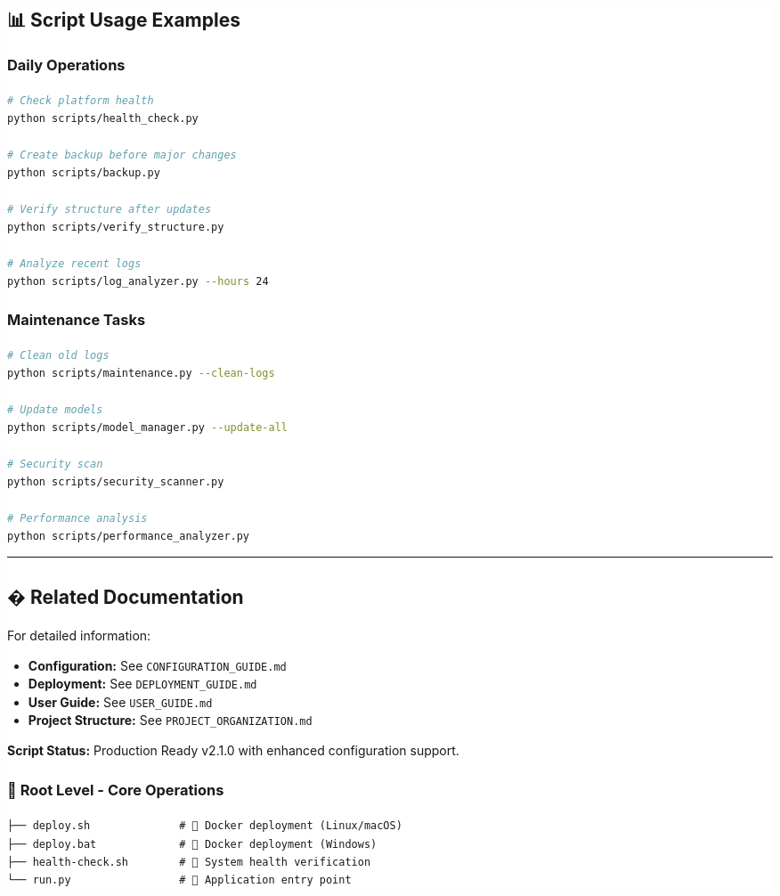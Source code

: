 
## 📊 **Script Usage Examples**

### **Daily Operations**

```bash
# Check platform health
python scripts/health_check.py

# Create backup before major changes
python scripts/backup.py

# Verify structure after updates
python scripts/verify_structure.py

# Analyze recent logs
python scripts/log_analyzer.py --hours 24
```

### **Maintenance Tasks**

```bash
# Clean old logs
python scripts/maintenance.py --clean-logs

# Update models
python scripts/model_manager.py --update-all

# Security scan
python scripts/security_scanner.py

# Performance analysis
python scripts/performance_analyzer.py
```

---

## � **Related Documentation**

For detailed information:
- **Configuration:** See `CONFIGURATION_GUIDE.md`
- **Deployment:** See `DEPLOYMENT_GUIDE.md`
- **User Guide:** See `USER_GUIDE.md`
- **Project Structure:** See `PROJECT_ORGANIZATION.md`

**Script Status:** Production Ready v2.1.0 with enhanced configuration support.

### 🚀 **Root Level - Core Operations**
```
├── deploy.sh              # 🐳 Docker deployment (Linux/macOS)
├── deploy.bat             # 🐳 Docker deployment (Windows)  
├── health-check.sh        # 🏥 System health verification
└── run.py                 # 🎯 Application entry point
```
